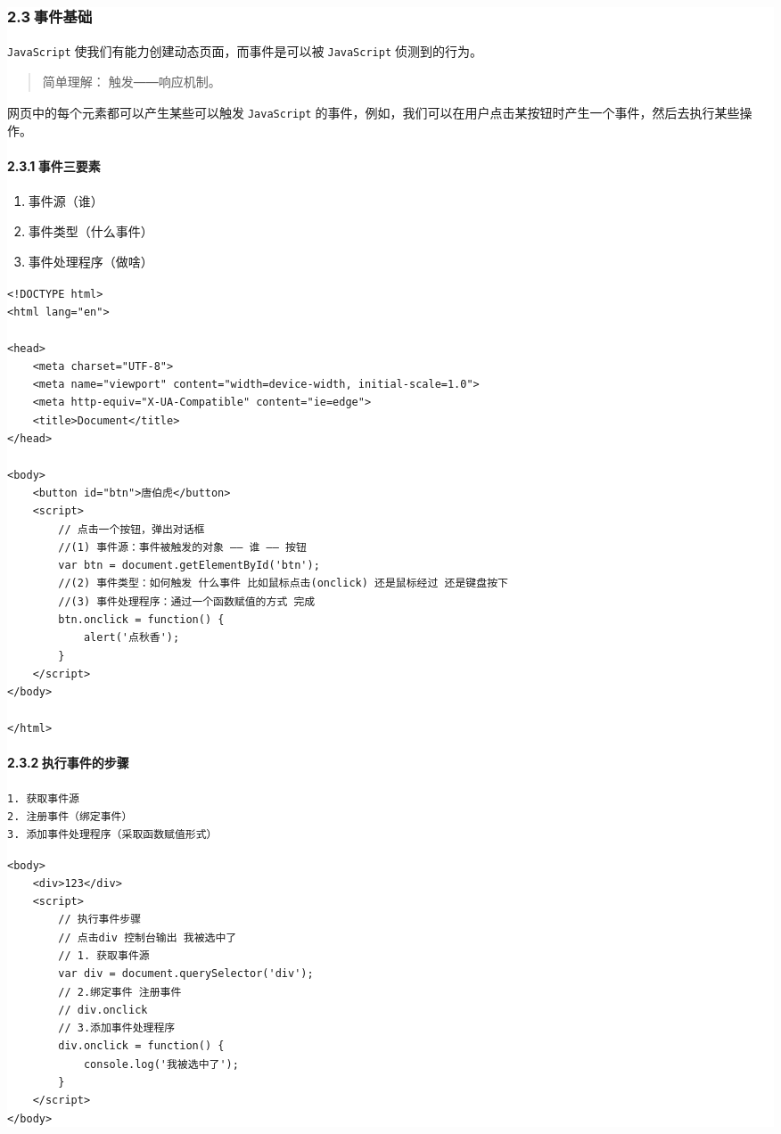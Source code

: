### 2.3 事件基础

`JavaScript` 使我们有能力创建动态页面，而事件是可以被 `JavaScript` 侦测到的行为。

> 简单理解： 触发——响应机制。

网页中的每个元素都可以产生某些可以触发 `JavaScript` 的事件，例如，我们可以在用户点击某按钮时产生一个事件，然后去执行某些操作。

#### 2.3.1 事件三要素

1. 事件源（谁）
   
2. 事件类型（什么事件）
   
3. 事件处理程序（做啥）

```html:no-line-numbers
<!DOCTYPE html>
<html lang="en">

<head>
    <meta charset="UTF-8">
    <meta name="viewport" content="width=device-width, initial-scale=1.0">
    <meta http-equiv="X-UA-Compatible" content="ie=edge">
    <title>Document</title>
</head>

<body>
    <button id="btn">唐伯虎</button>
    <script>
        // 点击一个按钮，弹出对话框
        //(1) 事件源：事件被触发的对象 —— 谁 —— 按钮
        var btn = document.getElementById('btn');
        //(2) 事件类型：如何触发 什么事件 比如鼠标点击(onclick) 还是鼠标经过 还是键盘按下
        //(3) 事件处理程序：通过一个函数赋值的方式 完成
        btn.onclick = function() {
            alert('点秋香');
        }
    </script>
</body>

</html>
```

#### 2.3.2 执行事件的步骤

```:no-line-numbers
1. 获取事件源
2. 注册事件（绑定事件）
3. 添加事件处理程序（采取函数赋值形式）
```

```html:no-line-numbers
<body>
    <div>123</div>
    <script>
        // 执行事件步骤
        // 点击div 控制台输出 我被选中了
        // 1. 获取事件源
        var div = document.querySelector('div');
        // 2.绑定事件 注册事件
        // div.onclick 
        // 3.添加事件处理程序 
        div.onclick = function() {
            console.log('我被选中了');
        }
    </script>
</body>
```